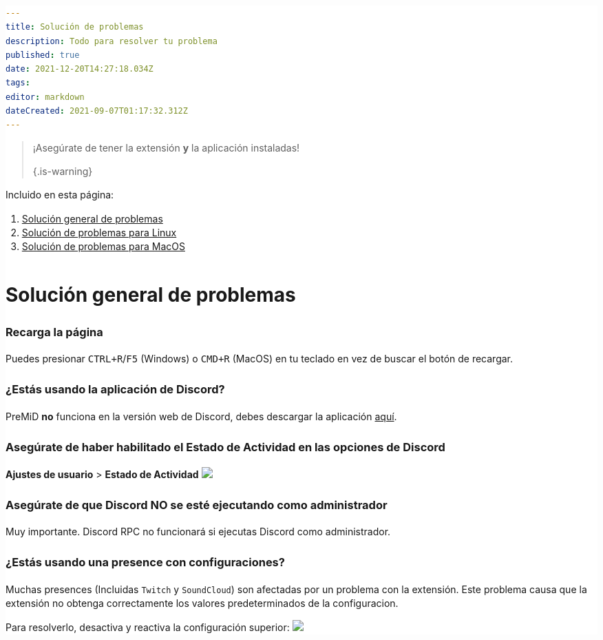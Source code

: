 ```yaml
---
title: Solución de problemas
description: Todo para resolver tu problema
published: true
date: 2021-12-20T14:27:18.034Z
tags:
editor: markdown
dateCreated: 2021-09-07T01:17:32.312Z
---
```


> ¡Asegúrate de tener la extensión **y** la aplicación instaladas! 
> 
> {.is-warning}

Incluido en esta página:
1. [Solución general de problemas](https://docs.premid.app/troubleshooting#general)
2. [Solución de problemas para Linux](https://docs.premid.app/troubleshooting#linux)
3. [Solución de problemas para MacOS](https://docs.premid.app/troubleshooting#macos)

<a name="general"></a>

# Solución general de problemas
### Recarga la página
Puedes presionar <kbd>CTRL+R</kbd>/<kbd>F5</kbd> (Windows) o <kbd>CMD+R</kbd> (MacOS) en tu teclado en vez de buscar el botón de recargar.

### ¿Estás usando la aplicación de Discord?
PreMiD **no** funciona en la versión web de Discord, debes descargar la aplicación [aquí](https://discord.com/download).

### Asegúrate de haber habilitado el Estado de Actividad en las opciones de Discord
**Ajustes de usuario** > **Estado de Actividad**
<img src="https://i.imgur.com/9SfrrWm.png" width="500px" style="max-width:100%;" />

### Asegúrate de que Discord NO se esté ejecutando como administrador
Muy importante. Discord RPC no funcionará si ejecutas Discord como administrador.

### ¿Estás usando una presence con configuraciones?
Muchas presences (Incluidas `Twitch` y `SoundCloud`) son afectadas por un problema con la extensión. Este problema causa que la extensión no obtenga correctamente los valores predeterminados de la configuracion.

Para resolverlo, desactiva y reactiva la configuración superior:
<img src="https://i.imgur.com/JtXxTzg.gif" width="500px" style="max-width:100%;" />
